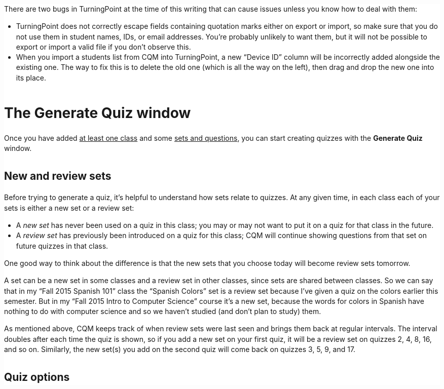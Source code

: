 [wp-csv]: https://en.wikipedia.org/wiki/Comma-separated_values

There are two bugs in TurningPoint at the time of this writing that can cause
issues unless you know how to deal with them:

* TurningPoint does not correctly escape fields containing quotation marks
  either on export or import, so make sure that you do not use them in student
  names, IDs, or email addresses. You’re probably unlikely to want them, but it
  will not be possible to export or import a valid file if you don’t observe
  this.
* When you import a students list from CQM into TurningPoint, a new “Device ID”
  column will be incorrectly added alongside the existing one. The way to fix
  this is to delete the old one (which is all the way on the left), then drag
  and drop the new one into its place.




# The Generate Quiz window

Once you have added [at least one class][classes-window] and some [sets and
questions][sets-window], you can start creating quizzes with the **Generate
Quiz** window.

## New and review sets

Before trying to generate a quiz, it’s helpful to understand how sets relate to
quizzes. At any given time, in each class each of your sets is either a new
set or a review set:

* A *new set* has never been used on a quiz in this class; you may or may not
  want to put it on a quiz for that class in the future.
* A *review set* has previously been introduced on a quiz for this class; CQM
  will continue showing questions from that set on future quizzes in that
  class.

One good way to think about the difference is that the new sets that you choose
today will become review sets tomorrow.

A set can be a new set in some classes and a review set in other classes, since
sets are shared between classes. So we can say that in my “Fall 2015 Spanish
101” class the “Spanish Colors” set is a review set because I’ve given a quiz
on the colors earlier this semester. But in my “Fall 2015 Intro to Computer
Science” course it’s a new set, because the words for colors in Spanish have
nothing to do with computer science and so we haven’t studied (and don’t plan
to study) them.

As mentioned above, CQM keeps track of when review sets were last seen and
brings them back at regular intervals. The interval doubles after each time the
quiz is shown, so if you add a new set on your first quiz, it will be a review
set on quizzes 2, 4, 8, 16, and so on. Similarly, the new set(s) you add on
the second quiz will come back on quizzes 3, 5, 9, and 17.

## Quiz options


[turningpoint-website]: http://www.turningtechnologies.com/
[latex-wikipedia]: https://en.wikipedia.org/wiki/LaTeX
[setting-up-latex]: #setting_up_latex
[introduction]: #clicker_quiz_manager:_introduction
[getting-help]: #getting_help
[context-sensitive-help]: https://en.wikipedia.org/wiki/Context-sensitive_help
[python-installer-windows]: https://www.python.org/ftp/python/2.7.10/python-2.7.10.msi
[preferences-window]: #preferences
[main-window]: #the_main_window
[new-and-review-sets]: #new_and_review_sets
[import-to-turning-point]: #importing_a_quiz_into_turningpoint
[import-from-turning-point]: #importing_results
[emailing-results]: #emailing_results
[classes-window]: #the_classes_window
[sets-window]: #the_sets_window
[students-window]: #the_students_window
[generate-quiz-window]: #the_generate_quiz_window
[quiz-history-window]: #the_quiz_history_window
[the-question-editor]: #the_question_editor
[the-question-list]: #the_question_list
[the-selected-question-area]: #the_selected_question_area
[quiz-in-tp]: #importing_a_quiz_into_turningpoint
[importing-results]: #importing_results
[tp-polling]: #polling
[preview-window]: #previewing_saving_and_rescheduling_a_quiz
[rescheduling-a-quiz]: #rescheduling_a_quiz
[quiz-results]: #viewing_results
[email-options]: #email_options
[smtp-wp]: https://en.wikipedia.org/wiki/Simple_Mail_Transfer_Protocol
[database-section]: #about_databases
[miscellaneous]: #miscellaneous_and_supplementary_material
[miktex-download]: http://www.miktex.org/download
[latex-servers]: #latex_servers
[client-side-setup]: #client_side_setup